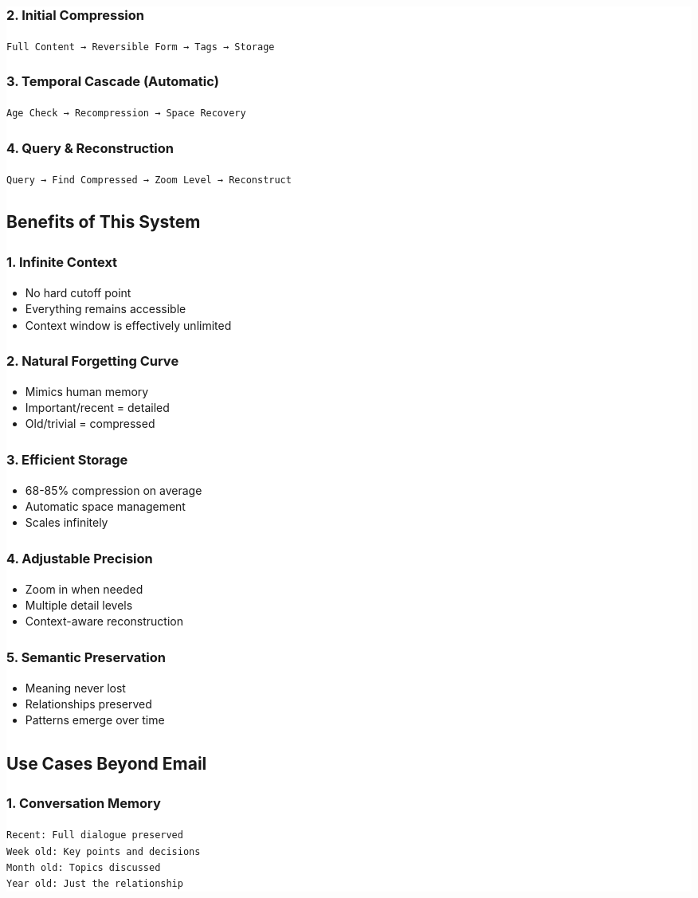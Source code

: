### 2. Initial Compression
```
Full Content → Reversible Form → Tags → Storage
```

### 3. Temporal Cascade (Automatic)
```
Age Check → Recompression → Space Recovery
```

### 4. Query & Reconstruction
```
Query → Find Compressed → Zoom Level → Reconstruct
```

## Benefits of This System

### 1. **Infinite Context**
- No hard cutoff point
- Everything remains accessible
- Context window is effectively unlimited

### 2. **Natural Forgetting Curve**
- Mimics human memory
- Important/recent = detailed
- Old/trivial = compressed

### 3. **Efficient Storage**
- 68-85% compression on average
- Automatic space management
- Scales infinitely

### 4. **Adjustable Precision**
- Zoom in when needed
- Multiple detail levels
- Context-aware reconstruction

### 5. **Semantic Preservation**
- Meaning never lost
- Relationships preserved
- Patterns emerge over time

## Use Cases Beyond Email

### 1. **Conversation Memory**
```
Recent: Full dialogue preserved
Week old: Key points and decisions
Month old: Topics discussed
Year old: Just the relationship
```
